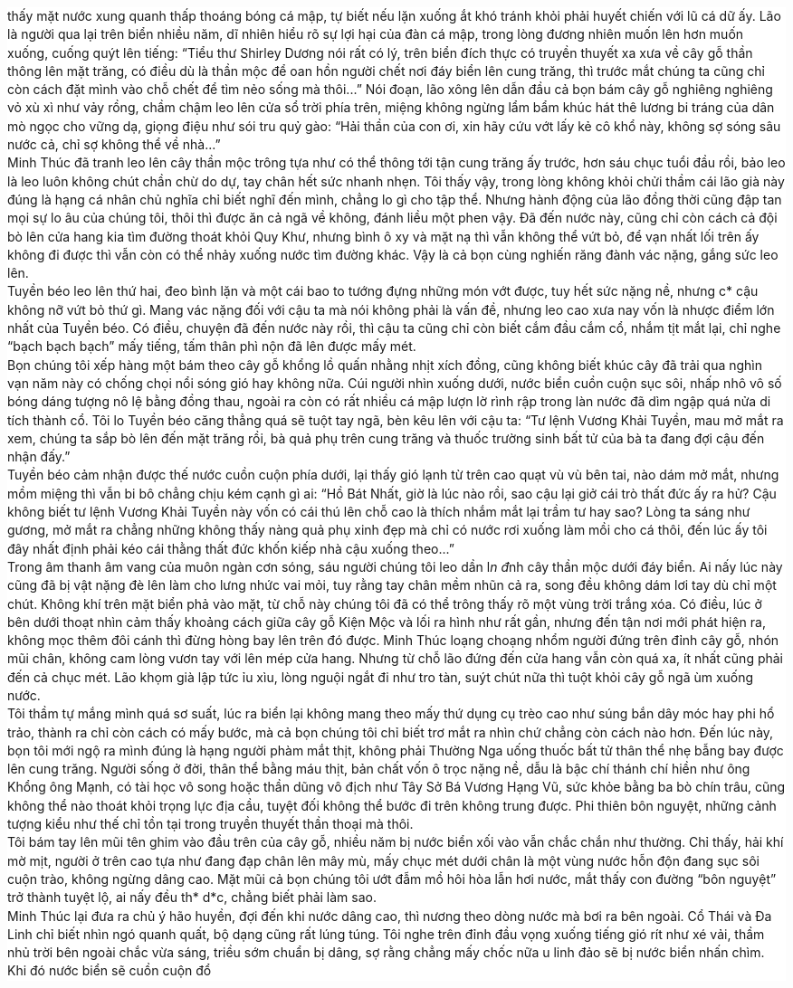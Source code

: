 thấy mặt nước xung quanh thấp thoáng bóng cá mập, tự biết nếu lặn xuống ắt khó tránh khỏi phải huyết chiến với lũ cá dữ ấy. Lão là người qua lại trên biển nhiều năm, dĩ nhiên hiểu rõ sự lợi hại của đàn cá mập, trong lòng đương nhiên muốn lên hơn muốn xuống, cuống quýt lên tiếng: “Tiểu thư Shirley Dương nói rất có lý, trên biển đích thực có truyền thuyết xa xưa về cây gỗ thần thông lên mặt trăng, có điều dù là thần mộc để oan hồn người chết nơi đáy biển lên cung trăng, thì trước mắt chúng ta cũng chỉ còn cách đặt mình vào chỗ chết để tìm nẻo sống mà thôi...” Nói đoạn, lão xông lên dẫn đầu cả bọn bám cây gỗ nghiêng nghiêng vỏ xù xì như vảy rồng, chầm chậm leo lên cửa sổ trời phía trên, miệng không ngừng lẩm bẩm khúc hát thê lương bi tráng của dân mò ngọc cho vững dạ, giọng điệu như sói tru quỷ gào: “Hải thần của con ơi, xin hãy cứu vớt lấy kẻ cô khổ này, không sợ sóng sâu nước cả, chỉ sợ không thể về nhà...”<br>Minh Thúc đã tranh leo lên cây thần mộc trông tựa như có thể thông tới tận cung trăng ấy trước, hơn sáu chục tuổi đầu rồi, bảo leo là leo luôn không chút chần chừ do dự, tay chân hết sức nhanh nhẹn. Tôi thấy vậy, trong lòng không khỏi chửi thầm cái lão già này đúng là hạng cá nhân chủ nghĩa chỉ biết nghĩ đến mình, chẳng lo gì cho tập thể. Nhưng hành động của lão đồng thời cũng đập tan mọi sự lo âu của chúng tôi, thôi thì được ăn cả ngã về không, đánh liều một phen vậy. Đã đến nước này, cũng chỉ còn cách cả đội bò lên cửa hang kia tìm đường thoát khỏi Quy Khư, nhưng bình ô xy và mặt nạ thì vẫn không thể vứt bỏ, để vạn nhất lối trên ấy không đi được thì vẫn còn có thể nhảy xuống nước tìm đường khác. Vậy là cả bọn cùng nghiến răng đành vác nặng, gắng sức leo lên.<br>Tuyền béo leo lên thứ hai, đeo bình lặn và một cái bao to tướng đựng những món vớt được, tuy hết sức nặng nề, nhưng c* cậu không nỡ vứt bỏ thứ gì. Mang vác nặng đối với cậu ta mà nói không phải là vấn đề, nhưng leo cao xưa nay vốn là nhược điểm lớn nhất của Tuyền béo. Có điều, chuyện đã đến nước này rồi, thì cậu ta cũng chỉ còn biết cắm đầu cắm cổ, nhắm tịt mắt lại, chỉ nghe “bạch bạch bạch” mấy tiếng, tấm thân phì nộn đã lên được mấy mét.<br>Bọn chúng tôi xếp hàng một bám theo cây gỗ khổng lồ quấn nhằng nhịt xích đồng, cũng không biết khúc cây đã trải qua nghìn vạn năm này có chống chọi nổi sóng gió hay không nữa. Cúi người nhìn xuống dưới, nước biển cuồn cuộn sục sôi, nhấp nhô vô số bóng dáng tượng nô lệ bằng đồng thau, ngoài ra còn có rất nhiều cá mập lượn lờ rình rập trong làn nước đã dìm ngập quá nửa di tích thành cổ. Tôi lo Tuyền béo căng thẳng quá sẽ tuột tay ngã, bèn kêu lên với cậu ta: “Tư lệnh Vương Khải Tuyền, mau mở mắt ra xem, chúng ta sắp bò lên đến mặt trăng rồi, bà quả phụ trên cung trăng và thuốc trường sinh bất tử của bà ta đang đợi cậu đến nhận đấy.”<br>Tuyền béo cảm nhận được thế nước cuồn cuộn phía dưới, lại thấy gió lạnh từ trên cao quạt vù vù bên tai, nào dám mở mắt, nhưng mồm miệng thì vẫn bi bô chẳng chịu kém cạnh gì ai: “Hồ Bát Nhất, giờ là lúc nào rồi, sao cậu lại giở cái trò thất đức ấy ra hử? Cậu không biết tư lệnh Vương Khải Tuyền này vốn có cái thú lên chỗ cao là thích nhắm mắt lại trầm tư hay sao? Lòng ta sáng như gương, mở mắt ra chẳng những không thấy nàng quả phụ xinh đẹp mà chỉ có nước rơi xuống làm mồi cho cá thôi, đến lúc ấy tôi đây nhất định phải kéo cái thằng thất đức khốn kiếp nhà cậu xuống theo...”<br>Trong âm thanh âm vang của muôn ngàn cơn sóng, sáu người chúng tôi leo dần l*n đ*nh cây thần mộc dưới đáy biển. Ai nấy lúc này cũng đã bị vật nặng đè lên làm cho lưng nhức vai mỏi, tuy rằng tay chân mềm nhũn cả ra, song đều không dám lơi tay dù chỉ một chút. Không khí trên mặt biển phả vào mặt, từ chỗ này chúng tôi đã có thể trông thấy rõ một vùng trời trắng xóa. Có điều, lúc ở bên dưới thoạt nhìn cảm thấy khoảng cách giữa cây gỗ Kiện Mộc và lối ra hình như rất gần, nhưng đến tận nơi mới phát hiện ra, không mọc thêm đôi cánh thì đừng hòng bay lên trên đó được. Minh Thúc loạng choạng nhổm người đứng trên đỉnh cây gỗ, nhón mũi chân, không cam lòng vươn tay với lên mép cửa hang. Nhưng từ chỗ lão đứng đến cửa hang vẫn còn quá xa, ít nhất cũng phải đến cả chục mét. Lão khọm già lập tức ỉu xìu, lòng nguội ngắt đi như tro tàn, suýt chút nữa thì tuột khỏi cây gỗ ngã ùm xuống nước.<br>Tôi thầm tự mắng mình quá sơ suất, lúc ra biển lại không mang theo mấy thứ dụng cụ trèo cao như súng bắn dây móc hay phi hổ trảo, thành ra chỉ còn cách có mấy bước, mà cả bọn chúng tôi chỉ biết trơ mắt ra nhìn chứ chẳng còn cách nào hơn. Đến lúc này, bọn tôi mới ngộ ra mình đúng là hạng người phàm mắt thịt, không phải Thường Nga uống thuốc bất tử thân thể nhẹ bẫng bay được lên cung trăng. Người sống ở đời, thân thể bằng máu thịt, bản chất vốn ô trọc nặng nề, dẫu là bậc chí thánh chí hiền như ông Khổng ông Mạnh, có tài học vô song hoặc thần dũng vô địch như Tây Sở Bá Vương Hạng Vũ, sức khỏe bằng ba bò chín trâu, cũng không thể nào thoát khỏi trọng lực địa cầu, tuyệt đối không thể bước đi trên không trung được. Phi thiên bôn nguyệt, những cảnh tượng kiểu như thế chỉ tồn tại trong truyền thuyết thần thoại mà thôi.<br>Tôi bám tay lên mũi tên ghim vào đầu trên của cây gỗ, nhiều năm bị nước biển xối vào vẫn chắc chắn như thường. Chỉ thấy, hải khí mờ mịt, người ở trên cao tựa như đang đạp chân lên mây mù, mấy chục mét dưới chân là một vùng nước hỗn độn đang sục sôi cuộn trào, không ngừng dâng cao. Mặt mũi cả bọn chúng tôi ướt đẫm mồ hôi hòa lẫn hơi nước, mắt thấy con đường “bôn nguyệt” trở thành tuyệt lộ, ai nấy đều th* d*c, chẳng biết phải làm sao.<br>Minh Thúc lại đưa ra chủ ý hão huyền, đợi đến khi nước dâng cao, thì nương theo dòng nước mà bơi ra bên ngoài. Cổ Thái và Đa Linh chỉ biết nhìn ngó quanh quất, bộ dạng cũng rất lúng túng. Tôi nghe trên đỉnh đầu vọng xuống tiếng gió rít như xé vải, thầm nhủ trời bên ngoài chắc vừa sáng, triều sớm chuẩn bị dâng, sợ rằng chẳng mấy chốc nữa u linh đảo sẽ bị nước biển nhấn chìm. Khi đó nước biển sẽ cuồn cuộn đổ